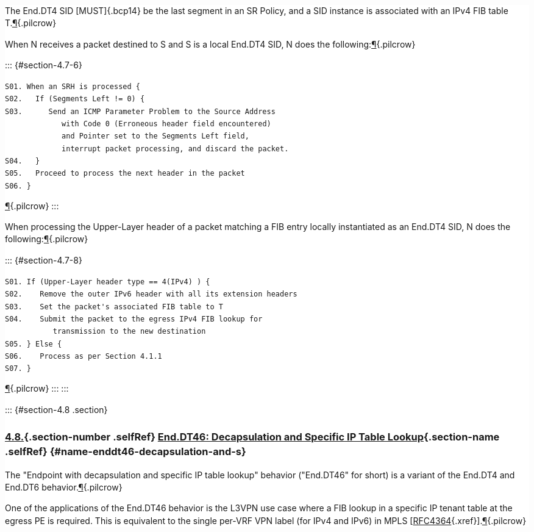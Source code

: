 The End.DT4 SID [MUST]{.bcp14} be the last segment in an SR Policy, and
a SID instance is associated with an IPv4 FIB table
T.[¶](#section-4.7-4){.pilcrow}

When N receives a packet destined to S and S is a local End.DT4 SID, N
does the following:[¶](#section-4.7-5){.pilcrow}

::: {#section-4.7-6}
``` {.sourcecode .lang-pseudocode}
S01. When an SRH is processed {
S02.   If (Segments Left != 0) {
S03.      Send an ICMP Parameter Problem to the Source Address
             with Code 0 (Erroneous header field encountered)
             and Pointer set to the Segments Left field,
             interrupt packet processing, and discard the packet.
S04.   }
S05.   Proceed to process the next header in the packet
S06. }
```

[¶](#section-4.7-6){.pilcrow}
:::

When processing the Upper-Layer header of a packet matching a FIB entry
locally instantiated as an End.DT4 SID, N does the
following:[¶](#section-4.7-7){.pilcrow}

::: {#section-4.7-8}
``` {.sourcecode .lang-pseudocode}
S01. If (Upper-Layer header type == 4(IPv4) ) {
S02.    Remove the outer IPv6 header with all its extension headers
S03.    Set the packet's associated FIB table to T
S04.    Submit the packet to the egress IPv4 FIB lookup for
           transmission to the new destination
S05. } Else {
S06.    Process as per Section 4.1.1
S07. }
```

[¶](#section-4.7-8){.pilcrow}
:::
:::

::: {#section-4.8 .section}
### [4.8.](#section-4.8){.section-number .selfRef} [End.DT46: Decapsulation and Specific IP Table Lookup](#name-enddt46-decapsulation-and-s){.section-name .selfRef} {#name-enddt46-decapsulation-and-s}

The \"Endpoint with decapsulation and specific IP table lookup\"
behavior (\"End.DT46\" for short) is a variant of the End.DT4 and
End.DT6 behavior.[¶](#section-4.8-1){.pilcrow}

One of the applications of the End.DT46 behavior is the L3VPN use case
where a FIB lookup in a specific IP tenant table at the egress PE is
required. This is equivalent to the single per-VRF VPN label (for IPv4
and IPv6) in MPLS
\[[RFC4364](#RFC4364){.xref}\].[¶](#section-4.8-2){.pilcrow}

